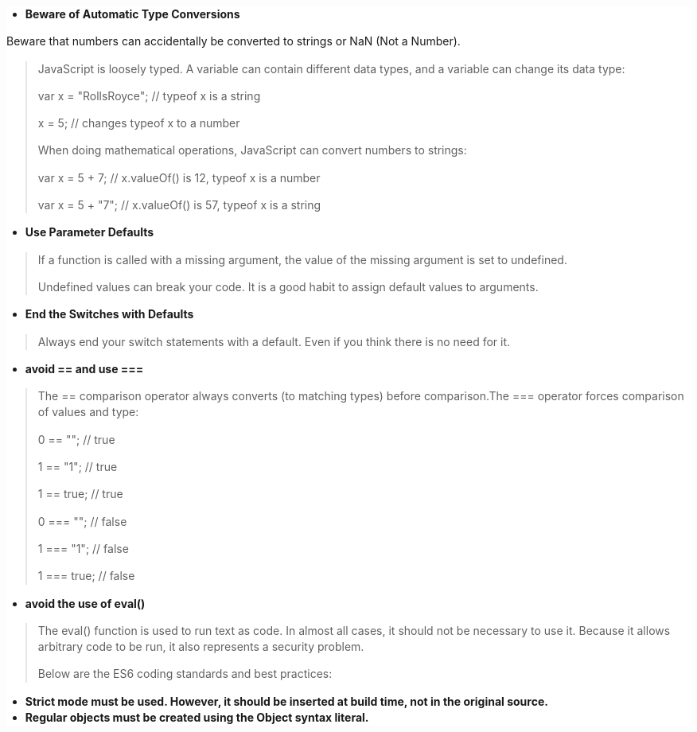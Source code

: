 - **Beware of Automatic Type Conversions**

Beware that numbers can accidentally be converted to strings or NaN (Not a Number).

> JavaScript is loosely typed. A variable can contain different data types, and a variable can change its data type:
> 
> var x = \"RollsRoyce\"; // typeof x is a string
> 
> x = 5; // changes typeof x to a number
> 
> When doing mathematical operations, JavaScript can convert numbers to strings:
> 
> var x = 5 + 7; // x.valueOf() is 12, typeof x is a number
> 
> var x = 5 + \"7\"; // x.valueOf() is 57, typeof x is a string

- **Use Parameter Defaults**

> If a function is called with a missing argument, the value of the missing argument is set to undefined.
> 
> Undefined values can break your code. It is a good habit to assign default values to arguments.

- **End the Switches with Defaults**

> Always end your switch statements with a default. Even if you think there is no need for it.

- **avoid == and use ===**

> The == comparison operator always converts (to matching types) before comparison.The === operator forces comparison of values and type:
> 
> 0 == \"\"; // true
> 
> 1 == \"1\"; // true
> 
> 1 == true; // true
> 
> 0 === \"\"; // false
> 
> 1 === \"1\"; // false
> 
> 1 === true; // false

- **avoid the use of eval()**

> The eval() function is used to run text as code. In almost all cases, it should not be necessary to use it. Because it allows arbitrary code to be run, it also represents a security problem.
> 
> Below are the ES6 coding standards and best practices:

- **Strict mode must be used. However, it should be inserted at build time, not in the original source.**
- **Regular objects must be created using the Object syntax literal.**

